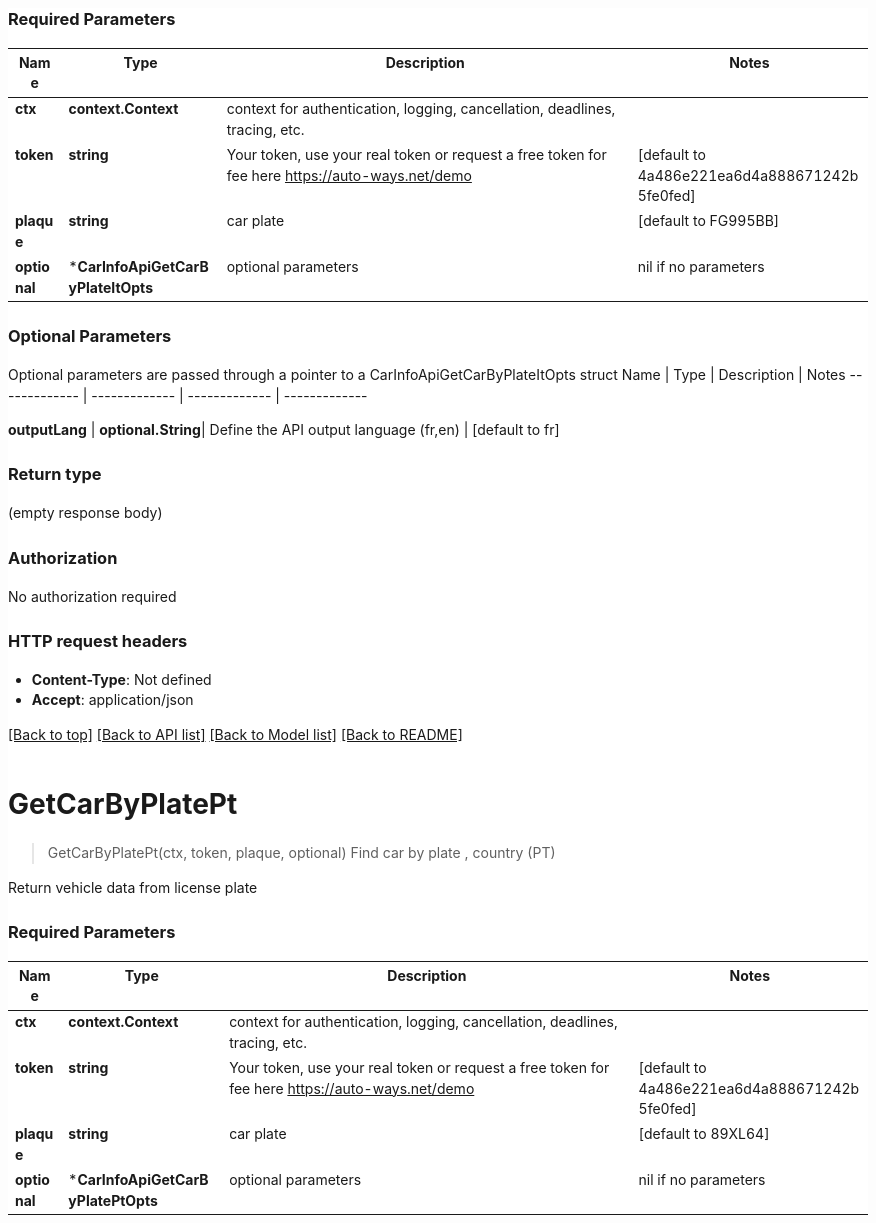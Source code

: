### Required Parameters

Name | Type | Description  | Notes
------------- | ------------- | ------------- | -------------
 **ctx** | **context.Context** | context for authentication, logging, cancellation, deadlines, tracing, etc.
  **token** | **string**| Your token, use your real token or request a free token for fee here https://auto-ways.net/demo  | [default to 4a486e221ea6d4a888671242b5fe0fed]
  **plaque** | **string**| car plate  | [default to FG995BB]
 **optional** | ***CarInfoApiGetCarByPlateItOpts** | optional parameters | nil if no parameters

### Optional Parameters
Optional parameters are passed through a pointer to a CarInfoApiGetCarByPlateItOpts struct
Name | Type | Description  | Notes
------------- | ------------- | ------------- | -------------


 **outputLang** | **optional.String**| Define the API output language (fr,en) | [default to fr]

### Return type

 (empty response body)

### Authorization

No authorization required

### HTTP request headers

 - **Content-Type**: Not defined
 - **Accept**: application/json

[[Back to top]](#) [[Back to API list]](../README.md#documentation-for-api-endpoints) [[Back to Model list]](../README.md#documentation-for-models) [[Back to README]](../README.md)

# **GetCarByPlatePt**
> GetCarByPlatePt(ctx, token, plaque, optional)
Find car by plate  , country  (PT)

Return vehicle data from license plate

### Required Parameters

Name | Type | Description  | Notes
------------- | ------------- | ------------- | -------------
 **ctx** | **context.Context** | context for authentication, logging, cancellation, deadlines, tracing, etc.
  **token** | **string**| Your token, use your real token or request a free token for fee here https://auto-ways.net/demo  | [default to 4a486e221ea6d4a888671242b5fe0fed]
  **plaque** | **string**| car plate  | [default to 89XL64]
 **optional** | ***CarInfoApiGetCarByPlatePtOpts** | optional parameters | nil if no parameters
